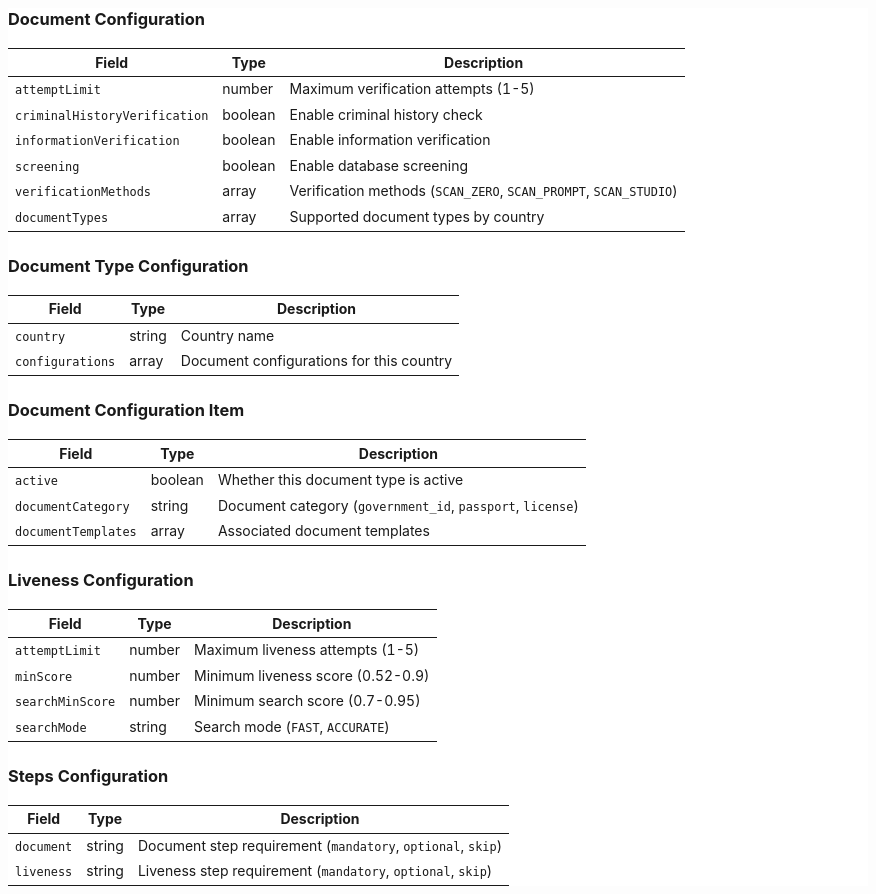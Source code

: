 ### Document Configuration

| Field                         | Type    | Description                                                      |
| ----------------------------- | ------- | ---------------------------------------------------------------- |
| `attemptLimit`                | number  | Maximum verification attempts (1-5)                              |
| `criminalHistoryVerification` | boolean | Enable criminal history check                                    |
| `informationVerification`     | boolean | Enable information verification                                  |
| `screening`                   | boolean | Enable database screening                                        |
| `verificationMethods`         | array   | Verification methods (`SCAN_ZERO`, `SCAN_PROMPT`, `SCAN_STUDIO`) |
| `documentTypes`               | array   | Supported document types by country                              |

### Document Type Configuration

| Field            | Type   | Description                              |
| ---------------- | ------ | ---------------------------------------- |
| `country`        | string | Country name                             |
| `configurations` | array  | Document configurations for this country |

### Document Configuration Item

| Field               | Type    | Description                                                |
| ------------------- | ------- | ---------------------------------------------------------- |
| `active`            | boolean | Whether this document type is active                       |
| `documentCategory`  | string  | Document category (`government_id`, `passport`, `license`) |
| `documentTemplates` | array   | Associated document templates                              |

### Liveness Configuration

| Field            | Type   | Description                       |
| ---------------- | ------ | --------------------------------- |
| `attemptLimit`   | number | Maximum liveness attempts (1-5)   |
| `minScore`       | number | Minimum liveness score (0.52-0.9) |
| `searchMinScore` | number | Minimum search score (0.7-0.95)   |
| `searchMode`     | string | Search mode (`FAST`, `ACCURATE`)  |

### Steps Configuration

| Field      | Type   | Description                                                 |
| ---------- | ------ | ----------------------------------------------------------- |
| `document` | string | Document step requirement (`mandatory`, `optional`, `skip`) |
| `liveness` | string | Liveness step requirement (`mandatory`, `optional`, `skip`) |
